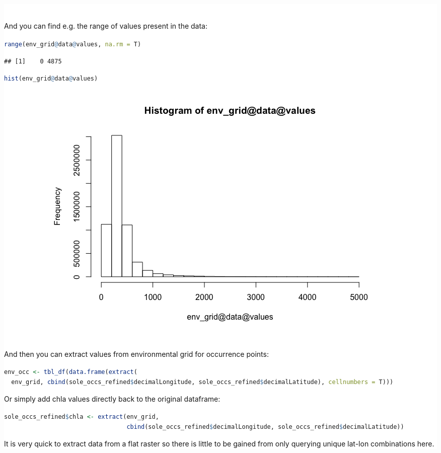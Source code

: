 <br>

And you can find e.g. the range of values present in the data:

```r
range(env_grid@data@values, na.rm = T)
```

```
## [1]    0 4875
```

```r
hist(env_grid@data@values)
```

<img src="/images/sorbycollection/range envgrid-1.png" style="display: block; margin: auto;" />

<br>

And then you can extract values from environmental grid for occurrence points:

```r
env_occ <- tbl_df(data.frame(extract(
  env_grid, cbind(sole_occs_refined$decimalLongitude, sole_occs_refined$decimalLatitude), cellnumbers = T)))
```
Or simply add chla values directly back to the original dataframe:

```r
sole_occs_refined$chla <- extract(env_grid,
                                  cbind(sole_occs_refined$decimalLongitude, sole_occs_refined$decimalLatitude))
```
It is very quick to extract data from a flat raster so there is little to be gained from only querying unique lat-lon combinations here.
